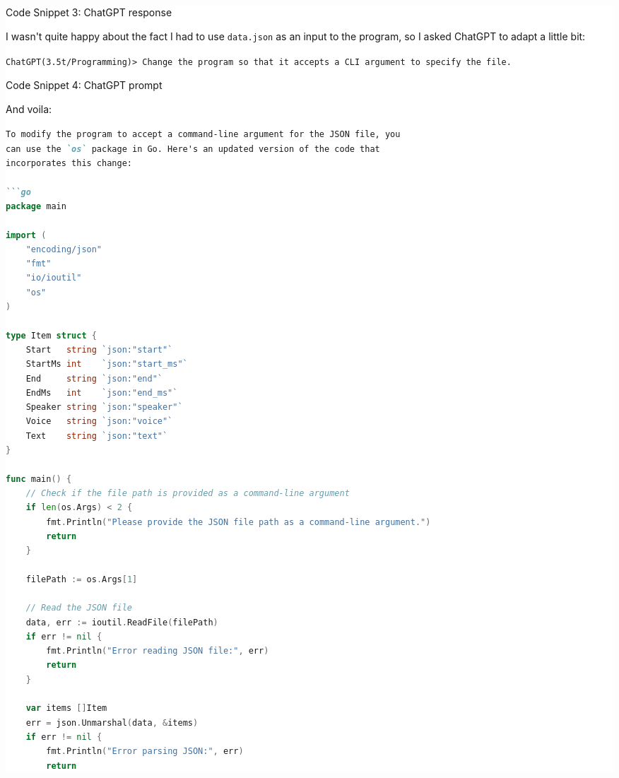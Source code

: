 ````markdown
````
<div class="src-block-caption">
  <span class="src-block-number">Code Snippet 3:</span>
  ChatGPT response
</div>

I wasn't quite happy about the fact I had to use `data.json` as an input to the program, so I asked ChatGPT to adapt a little bit:

````shell
ChatGPT(3.5t/Programming)> Change the program so that it accepts a CLI argument to specify the file.
````
<div class="src-block-caption">
  <span class="src-block-number">Code Snippet 4:</span>
  ChatGPT prompt
</div>

And voila:

````markdown
To modify the program to accept a command-line argument for the JSON file, you
can use the `os` package in Go. Here's an updated version of the code that
incorporates this change:

```go
package main

import (
	"encoding/json"
	"fmt"
	"io/ioutil"
	"os"
)

type Item struct {
	Start   string `json:"start"`
	StartMs int    `json:"start_ms"`
	End     string `json:"end"`
	EndMs   int    `json:"end_ms"`
	Speaker string `json:"speaker"`
	Voice   string `json:"voice"`
	Text    string `json:"text"`
}

func main() {
	// Check if the file path is provided as a command-line argument
	if len(os.Args) < 2 {
		fmt.Println("Please provide the JSON file path as a command-line argument.")
		return
	}

	filePath := os.Args[1]

	// Read the JSON file
	data, err := ioutil.ReadFile(filePath)
	if err != nil {
		fmt.Println("Error reading JSON file:", err)
		return
	}

	var items []Item
	err = json.Unmarshal(data, &items)
	if err != nil {
		fmt.Println("Error parsing JSON:", err)
		return
````